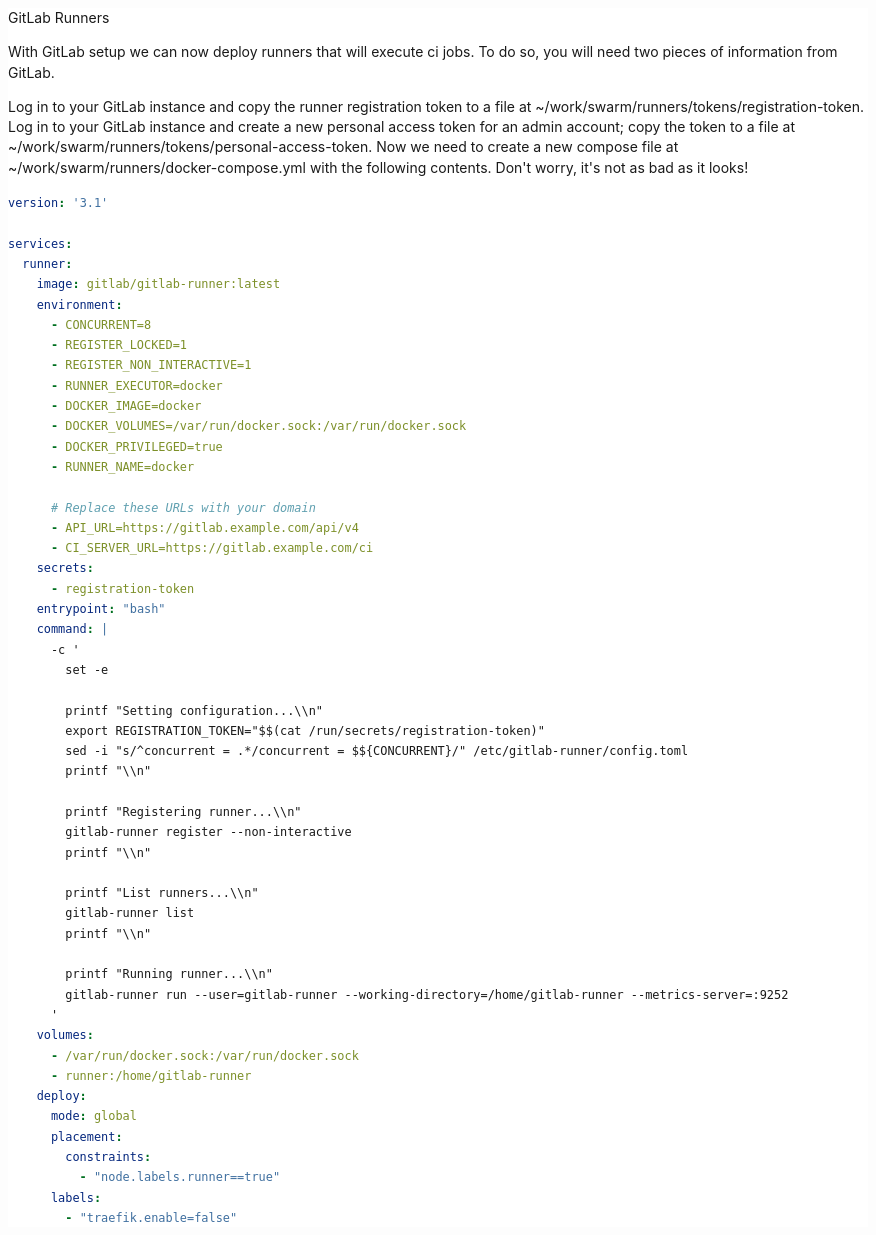 GitLab Runners

With GitLab setup we can now deploy runners that will execute ci jobs. To do so, you will need two pieces of information from GitLab.

Log in to your GitLab instance and copy the runner registration token to a file at ~/work/swarm/runners/tokens/registration-token.
Log in to your GitLab instance and create a new personal access token for an admin account; copy the token to a file at ~/work/swarm/runners/tokens/personal-access-token.
Now we need to create a new compose file at ~/work/swarm/runners/docker-compose.yml with the following contents. Don't worry, it's not as bad as it looks!

``` yaml
version: '3.1'

services:
  runner:
    image: gitlab/gitlab-runner:latest
    environment:
      - CONCURRENT=8
      - REGISTER_LOCKED=1
      - REGISTER_NON_INTERACTIVE=1
      - RUNNER_EXECUTOR=docker
      - DOCKER_IMAGE=docker
      - DOCKER_VOLUMES=/var/run/docker.sock:/var/run/docker.sock
      - DOCKER_PRIVILEGED=true
      - RUNNER_NAME=docker

      # Replace these URLs with your domain
      - API_URL=https://gitlab.example.com/api/v4
      - CI_SERVER_URL=https://gitlab.example.com/ci
    secrets:
      - registration-token
    entrypoint: "bash"
    command: |
      -c '
        set -e

        printf "Setting configuration...\\n"
        export REGISTRATION_TOKEN="$$(cat /run/secrets/registration-token)"
        sed -i "s/^concurrent = .*/concurrent = $${CONCURRENT}/" /etc/gitlab-runner/config.toml
        printf "\\n"

        printf "Registering runner...\\n"
        gitlab-runner register --non-interactive
        printf "\\n"

        printf "List runners...\\n"
        gitlab-runner list
        printf "\\n"

        printf "Running runner...\\n"
        gitlab-runner run --user=gitlab-runner --working-directory=/home/gitlab-runner --metrics-server=:9252
      '
    volumes:
      - /var/run/docker.sock:/var/run/docker.sock
      - runner:/home/gitlab-runner
    deploy:
      mode: global
      placement:
        constraints:
          - "node.labels.runner==true"
      labels:
        - "traefik.enable=false"
```